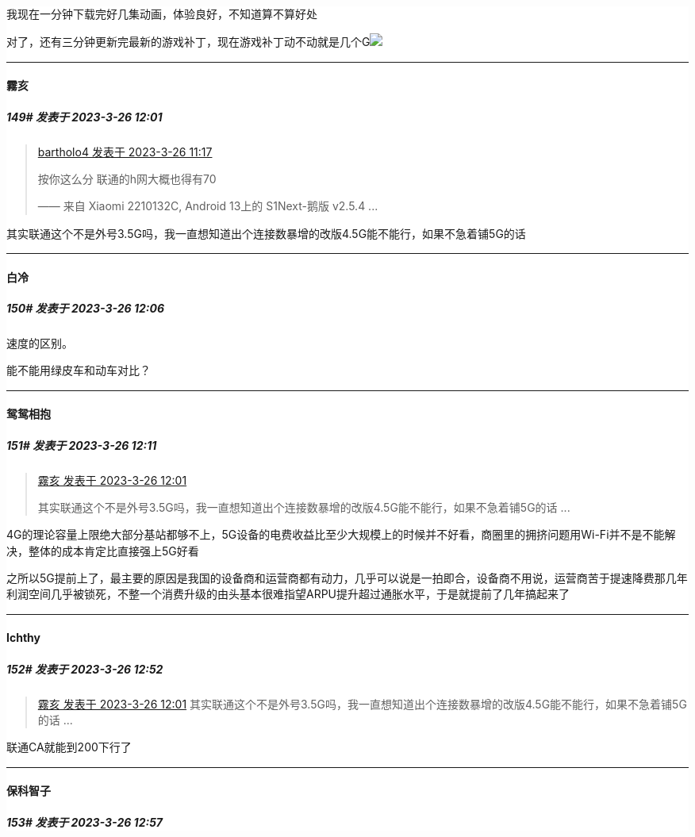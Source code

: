 我现在一分钟下载完好几集动画，体验良好，不知道算不算好处

对了，还有三分钟更新完最新的游戏补丁，现在游戏补丁动不动就是几个G<img src="https://static.saraba1st.com/image/smiley/face2017/004.gif" referrerpolicy="no-referrer">


*****

####  霧亥  
##### 149#       发表于 2023-3-26 12:01

<blockquote><a href="httphttps://bbs.saraba1st.com/2b/forum.php?mod=redirect&amp;goto=findpost&amp;pid=60227930&amp;ptid=2125785" target="_blank">bartholo4 发表于 2023-3-26 11:17</a>

按你这么分 联通的h网大概也得有70

—— 来自 Xiaomi 2210132C, Android 13上的 S1Next-鹅版 v2.5.4 ...</blockquote>
其实联通这个不是外号3.5G吗，我一直想知道出个连接数暴增的改版4.5G能不能行，如果不急着铺5G的话

*****

####  白冷  
##### 150#       发表于 2023-3-26 12:06

速度的区别。

能不能用绿皮车和动车对比？


*****

####  鸳鸳相抱  
##### 151#       发表于 2023-3-26 12:11

<blockquote><a href="httphttps://bbs.saraba1st.com/2b/forum.php?mod=redirect&amp;goto=findpost&amp;pid=60228281&amp;ptid=2125785" target="_blank">霧亥 发表于 2023-3-26 12:01</a>

其实联通这个不是外号3.5G吗，我一直想知道出个连接数暴增的改版4.5G能不能行，如果不急着铺5G的话 ...</blockquote>
4G的理论容量上限绝大部分基站都够不上，5G设备的电费收益比至少大规模上的时候并不好看，商圈里的拥挤问题用Wi-Fi并不是不能解决，整体的成本肯定比直接强上5G好看

之所以5G提前上了，最主要的原因是我国的设备商和运营商都有动力，几乎可以说是一拍即合，设备商不用说，运营商苦于提速降费那几年利润空间几乎被锁死，不整一个消费升级的由头基本很难指望ARPU提升超过通胀水平，于是就提前了几年搞起来了


*****

####  Ichthy  
##### 152#       发表于 2023-3-26 12:52

<blockquote><a href="httphttps://bbs.saraba1st.com/2b/forum.php?mod=redirect&amp;goto=findpost&amp;pid=60228281&amp;ptid=2125785" target="_blank">霧亥 发表于 2023-3-26 12:01</a>
其实联通这个不是外号3.5G吗，我一直想知道出个连接数暴增的改版4.5G能不能行，如果不急着铺5G的话 ...</blockquote>
联通CA就能到200下行了

*****

####  保科智子  
##### 153#       发表于 2023-3-26 12:57
